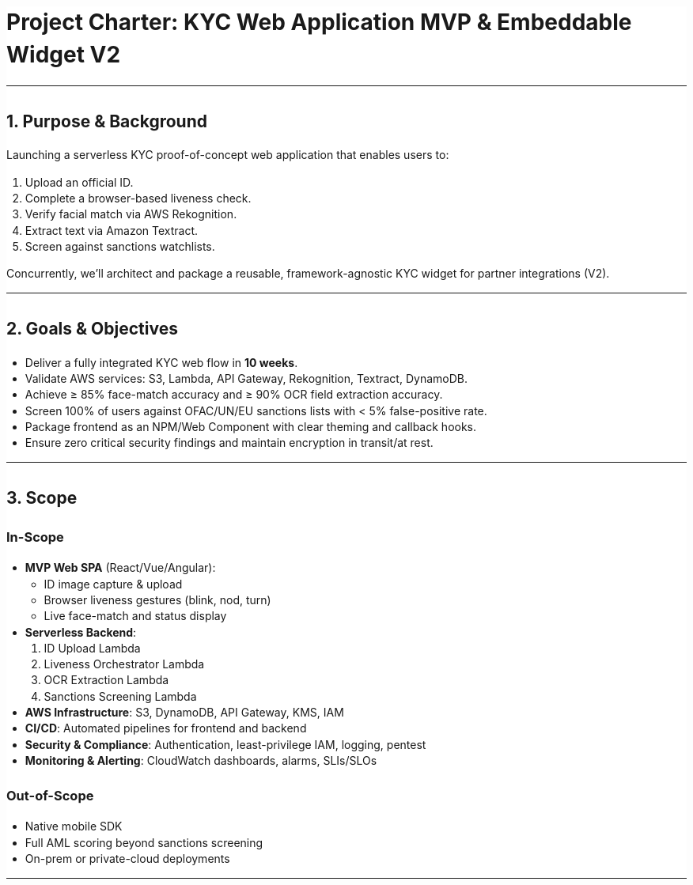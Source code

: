 # Project Charter: KYC Web Application MVP & Embeddable Widget V2

---

## 1. Purpose & Background  
Launching a serverless KYC proof-of-concept web application that enables users to:  
1. Upload an official ID.  
2. Complete a browser-based liveness check.  
3. Verify facial match via AWS Rekognition.  
4. Extract text via Amazon Textract.  
5. Screen against sanctions watchlists.  

Concurrently, we’ll architect and package a reusable, framework-agnostic KYC widget for partner integrations (V2).

---

## 2. Goals & Objectives  
- Deliver a fully integrated KYC web flow in **10 weeks**.  
- Validate AWS services: S3, Lambda, API Gateway, Rekognition, Textract, DynamoDB.  
- Achieve ≥ 85% face-match accuracy and ≥ 90% OCR field extraction accuracy.  
- Screen 100% of users against OFAC/UN/EU sanctions lists with < 5% false-positive rate.  
- Package frontend as an NPM/Web Component with clear theming and callback hooks.  
- Ensure zero critical security findings and maintain encryption in transit/at rest.

---

## 3. Scope  

### In-Scope  
- **MVP Web SPA** (React/Vue/Angular):  
  - ID image capture & upload  
  - Browser liveness gestures (blink, nod, turn)  
  - Live face-match and status display  
- **Serverless Backend**:  
  1. ID Upload Lambda  
  2. Liveness Orchestrator Lambda  
  3. OCR Extraction Lambda  
  4. Sanctions Screening Lambda  
- **AWS Infrastructure**: S3, DynamoDB, API Gateway, KMS, IAM  
- **CI/CD**: Automated pipelines for frontend and backend  
- **Security & Compliance**: Authentication, least-privilege IAM, logging, pentest  
- **Monitoring & Alerting**: CloudWatch dashboards, alarms, SLIs/SLOs  

### Out-of-Scope  
- Native mobile SDK  
- Full AML scoring beyond sanctions screening  
- On-prem or private-cloud deployments

---